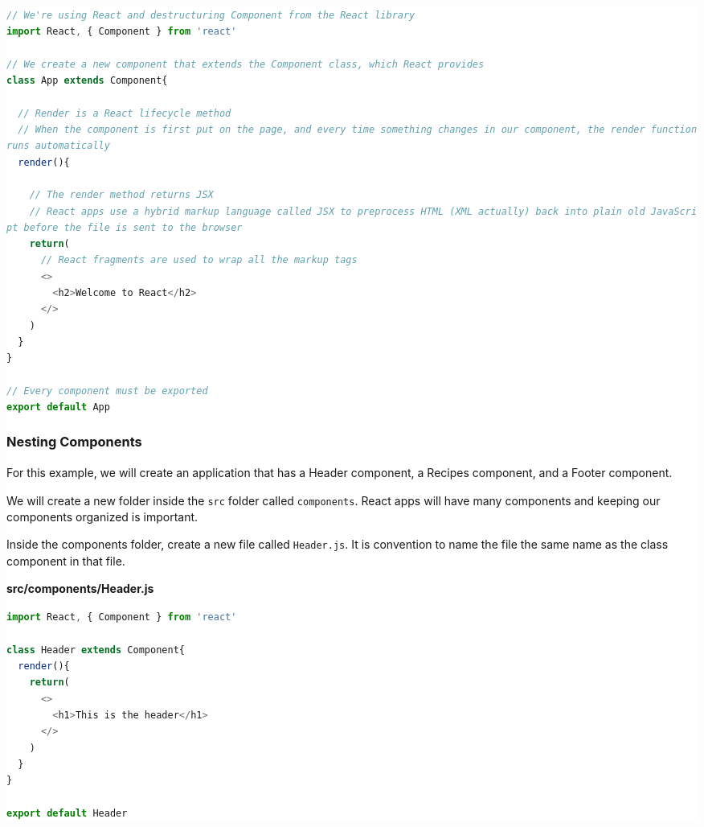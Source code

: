 ```javascript
// We're using React and destructuring Component from the React library
import React, { Component } from 'react'

// We create a new component that extends the Component class, which React provides
class App extends Component{

  // Render is a React lifecycle method
  // When the component is first put on the page, and every time something changes in our component, the render function runs automatically
  render(){

    // The render method returns JSX
    // React apps use a hybrid markup language called JSX to preprocess HTML (XML actually) back into plain old JavaScript before the file is sent to the browser
    return(
      // React fragments are used to wrap all the markup tags
      <>
        <h2>Welcome to React</h2>
      </>
    )
  }
}

// Every component must be exported
export default App
```

### Nesting Components

For this example, we will create an application that has a Header component, a Recipes component, and a Footer component.

We will create a new folder inside the `src` folder called `components`. React apps will have many components and keeping our components organized is important.

Inside the components folder, create a new file called `Header.js`. It is convention to name the file the same name as the class component in that file.

**src/components/Header.js**

```javascript
import React, { Component } from 'react'

class Header extends Component{
  render(){
    return(
      <>
        <h1>This is the header</h1>
      </>
    )
  }
}

export default Header
```
